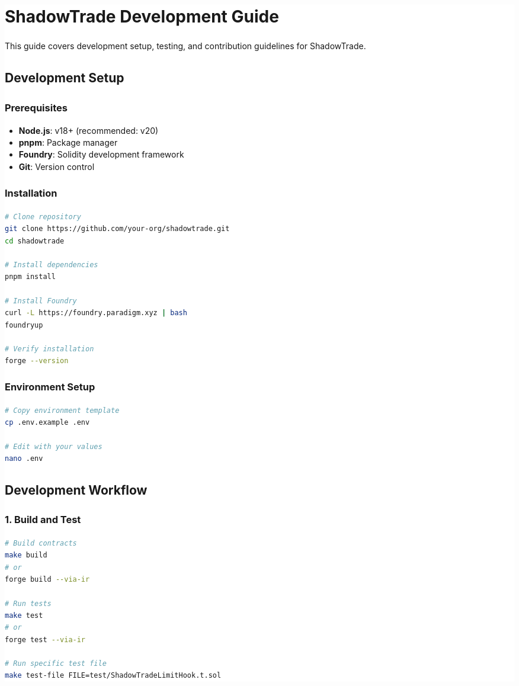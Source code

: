 # ShadowTrade Development Guide

This guide covers development setup, testing, and contribution guidelines for ShadowTrade.

## Development Setup

### Prerequisites

- **Node.js**: v18+ (recommended: v20)
- **pnpm**: Package manager
- **Foundry**: Solidity development framework
- **Git**: Version control

### Installation

```bash
# Clone repository
git clone https://github.com/your-org/shadowtrade.git
cd shadowtrade

# Install dependencies
pnpm install

# Install Foundry
curl -L https://foundry.paradigm.xyz | bash
foundryup

# Verify installation
forge --version
```

### Environment Setup

```bash
# Copy environment template
cp .env.example .env

# Edit with your values
nano .env
```

## Development Workflow

### 1. Build and Test

```bash
# Build contracts
make build
# or
forge build --via-ir

# Run tests
make test
# or
forge test --via-ir

# Run specific test file
make test-file FILE=test/ShadowTradeLimitHook.t.sol
```
